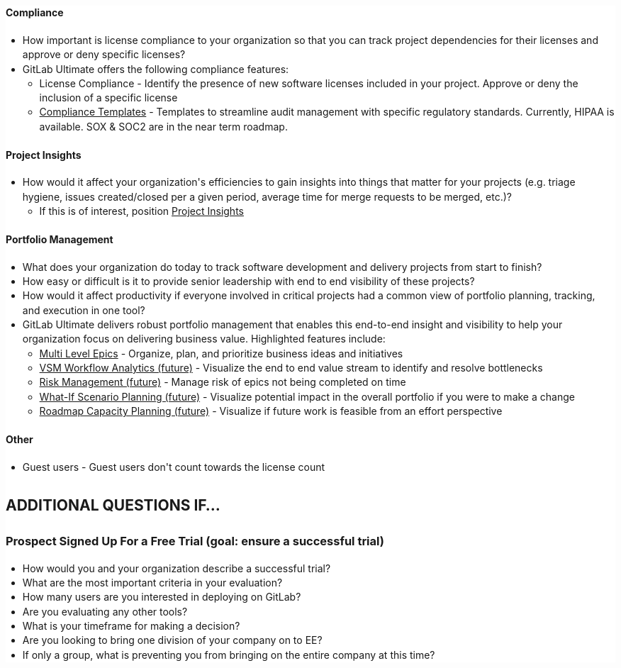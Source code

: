 #### Compliance

- How important is license compliance to your organization so that you can  track project dependencies for their licenses and approve or deny specific licenses?
- GitLab Ultimate offers the following compliance features:
  - License Compliance - Identify the presence of new software licenses included in your project. Approve or deny the inclusion of a specific license
  - [Compliance Templates](https://docs.gitlab.com/ee/user/project/working_with_projects.html#enterprise-templates) - Templates to streamline audit management with specific regulatory standards. Currently, HIPAA is available. SOX & SOC2 are in the near term roadmap.

#### Project Insights

- How would it affect your organization's efficiencies to gain insights into things that matter for your projects (e.g. triage hygiene, issues created/closed per a given period, average time for merge requests to be merged, etc.)?
  - If this is of interest, position [Project Insights](https://docs.gitlab.com/ee/user/project/insights/)

#### Portfolio Management

- What does your organization do today to track software development and delivery projects from start to finish?
- How easy or difficult is it to provide senior leadership with end to end visibility of these projects?
- How would it affect productivity if everyone involved in critical projects had a common view of portfolio planning, tracking, and execution in one tool?
- GitLab Ultimate delivers robust portfolio management that enables this end-to-end insight and visibility to help your organization focus on delivering business value. Highlighted features include:
  - [Multi Level Epics](https://docs.gitlab.com/ee/user/group/epics/) - Organize, plan, and prioritize business ideas and initiatives
  - [VSM Workflow Analytics (future)](https://gitlab.com/gitlab-org/gitlab-ee/issues/7269) - Visualize the end to end value stream to identify and resolve bottlenecks
  - [Risk Management (future)](https://gitlab.com/gitlab-org/gitlab-ee/issues/3978) - Manage risk of epics not being completed on time
  - [What-If Scenario Planning (future)](https://gitlab.com/gitlab-org/gitlab-ee/issues/3979) - Visualize potential impact in the overall portfolio if you were to make a change
  - [Roadmap Capacity Planning (future)](https://gitlab.com/gitlab-org/gitlab-ee/issues/6777) - Visualize if future work is feasible from an effort perspective

#### Other

- Guest users - Guest users don't count towards the license count

## **ADDITIONAL QUESTIONS IF…**

### Prospect Signed Up For a Free Trial (goal: ensure a successful trial)

- How would you and your organization describe a successful trial?
- What are the most important criteria in your evaluation?
- How many users are you interested in deploying on GitLab?
- Are you evaluating any other tools?
- What is your timeframe for making a decision?
- Are you looking to bring one division of your company on to EE?
- If only a group, what is preventing you from bringing on the entire company at this time?
